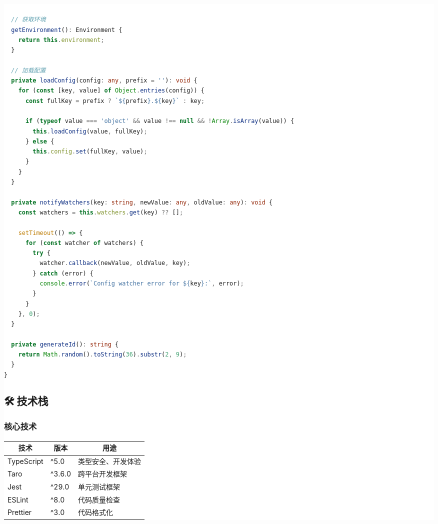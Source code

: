 ```typescript

  // 获取环境
  getEnvironment(): Environment {
    return this.environment;
  }

  // 加载配置
  private loadConfig(config: any, prefix = ''): void {
    for (const [key, value] of Object.entries(config)) {
      const fullKey = prefix ? `${prefix}.${key}` : key;

      if (typeof value === 'object' && value !== null && !Array.isArray(value)) {
        this.loadConfig(value, fullKey);
      } else {
        this.config.set(fullKey, value);
      }
    }
  }

  private notifyWatchers(key: string, newValue: any, oldValue: any): void {
    const watchers = this.watchers.get(key) ?? [];

    setTimeout(() => {
      for (const watcher of watchers) {
        try {
          watcher.callback(newValue, oldValue, key);
        } catch (error) {
          console.error(`Config watcher error for ${key}:`, error);
        }
      }
    }, 0);
  }

  private generateId(): string {
    return Math.random().toString(36).substr(2, 9);
  }
}
```

## 🛠️ 技术栈

### 核心技术

| 技术 | 版本 | 用途 |
|------|------|------|
| TypeScript | ^5.0 | 类型安全、开发体验 |
| Taro | ^3.6.0 | 跨平台开发框架 |
| Jest | ^29.0 | 单元测试框架 |
| ESLint | ^8.0 | 代码质量检查 |
| Prettier | ^3.0 | 代码格式化 |

